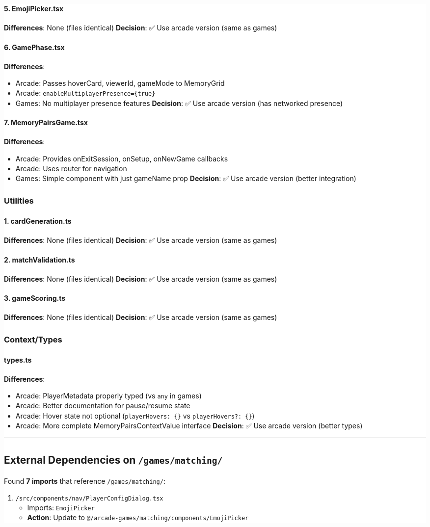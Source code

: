 #### 5. EmojiPicker.tsx
**Differences**: None (files identical)
**Decision**: ✅ Use arcade version (same as games)

#### 6. GamePhase.tsx
**Differences**:
- Arcade: Passes hoverCard, viewerId, gameMode to MemoryGrid
- Arcade: `enableMultiplayerPresence={true}`
- Games: No multiplayer presence features
**Decision**: ✅ Use arcade version (has networked presence)

#### 7. MemoryPairsGame.tsx
**Differences**:
- Arcade: Provides onExitSession, onSetup, onNewGame callbacks
- Arcade: Uses router for navigation
- Games: Simple component with just gameName prop
**Decision**: ✅ Use arcade version (better integration)

### Utilities

#### 1. cardGeneration.ts
**Differences**: None (files identical)
**Decision**: ✅ Use arcade version (same as games)

#### 2. matchValidation.ts
**Differences**: None (files identical)
**Decision**: ✅ Use arcade version (same as games)

#### 3. gameScoring.ts
**Differences**: None (files identical)
**Decision**: ✅ Use arcade version (same as games)

### Context/Types

#### types.ts
**Differences**:
- Arcade: PlayerMetadata properly typed (vs `any` in games)
- Arcade: Better documentation for pause/resume state
- Arcade: Hover state not optional (`playerHovers: {}` vs `playerHovers?: {}`)
- Arcade: More complete MemoryPairsContextValue interface
**Decision**: ✅ Use arcade version (better types)

---

## External Dependencies on `/games/matching/`

Found **7 imports** that reference `/games/matching/`:

1. `/src/components/nav/PlayerConfigDialog.tsx`
   - Imports: `EmojiPicker`
   - **Action**: Update to `@/arcade-games/matching/components/EmojiPicker`
